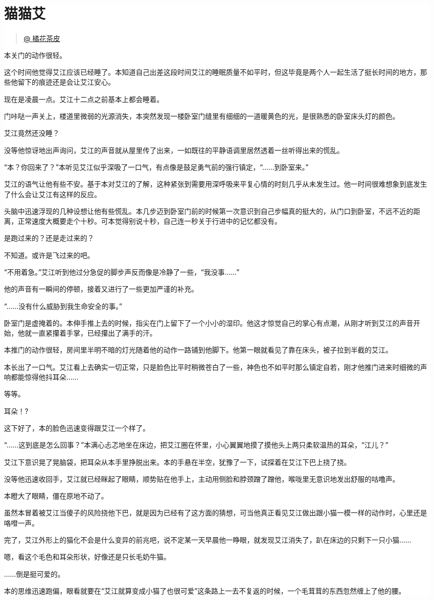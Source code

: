 # 猫猫艾
> [@ 橘花茶皮](https://weibo.com/u/7409087275)


  本关门的动作很轻。

  这个时间他觉得艾江应该已经睡了。本知道自己出差这段时间艾江的睡眠质量不如平时，但这毕竟是两个人一起生活了挺长时间的地方，那些他留下的痕迹还是会让艾江安心。

  现在是凌晨一点。艾江十二点之前基本上都会睡着。

  门咔哒一声关上，楼道里微弱的光源消失，本突然发现一楼卧室门缝里有细细的一道暖黄色的光，是很熟悉的卧室床头灯的颜色。

  艾江竟然还没睡？

  没等他惊讶地出声询问，艾江的声音就从屋里传了出来，一如既往的平静语调里居然透着一丝听得出来的慌乱。

  “本？你回来了？”本听见艾江似乎深吸了一口气，有点像是鼓足勇气前的强行镇定，“……到卧室来。”

  艾江的语气让他有些不安。基于本对艾江的了解，这种紧张到需要用深呼吸来平复心情的时刻几乎从未发生过。他一时间很难想象到底发生了什么会让艾江有这样的反应。

  头脑中迅速浮现的几种设想让他有些慌乱。本几步迈到卧室门前的时候第一次意识到自己步幅真的挺大的，从门口到卧室，不远不近的距离，正常速度大概要走个十秒。可本觉得别说十秒，自己连一秒关于行进中的记忆都没有。

  是跑过来的？还是走过来的？

  不知道。或许是飞过来的吧。

  “不用着急。”艾江听到他过分急促的脚步声反而像是冷静了一些，“我没事……”

  他的声音有一瞬间的停顿，接着又进行了一些更加严谨的补充。

  “……没有什么威胁到我生命安全的事。”

  卧室门是虚掩着的。本伸手推上去的时候，指尖在门上留下了一个小小的湿印。他这才惊觉自己的掌心有点潮，从刚才听到艾江的声音开始，他就一直紧攥着手掌，已经攥出了满手的汗。

  本推门的动作很轻，房间里半明不暗的灯光随着他的动作一路铺到他脚下。他第一眼就看见了靠在床头，被子拉到半截的艾江。

  本长出了一口气。艾江看上去确实一切正常，只是脸色比平时稍微苍白了一些，神色也不如平时那么镇定自若，刚才他推门进来时细微的声响都能惊得他抖耳朵……

  等等。

  耳朵！?

  这下好了，本的脸色迅速变得跟艾江一个样了。

  

  “……这到底是怎么回事？”本满心忐忑地坐在床边，把艾江圈在怀里，小心翼翼地摸了摸他头上两只柔软温热的耳朵，“江儿？”

  艾江下意识晃了晃脑袋，把耳朵从本手里挣脱出来。本的手悬在半空，犹豫了一下，试探着在艾江下巴上挠了挠。

  没等他迅速收回手，艾江就已经眯起了眼睛，顺势贴在他手上，主动用侧脸和脖颈蹭了蹭他，喉咙里无意识地发出舒服的咕噜声。

  本瞪大了眼睛，僵在原地不动了。

  虽然本冒着被艾江当傻子的风险挠他下巴，就是因为已经有了这方面的猜想，可当他真正看见艾江做出跟小猫一模一样的动作时，心里还是咯噔一声。

  完了，艾江外形上的猫化不会是什么变异的前兆吧，说不定某一天早晨他一睁眼，就发现艾江消失了，趴在床边的只剩下一只小猫……

  嗯，看这个毛色和耳朵形状，好像还是只长毛奶牛猫。

  ……倒是挺可爱的。

  本的思维迅速跑偏，眼看就要在“艾江就算变成小猫了也很可爱”这条路上一去不复返的时候，一个毛茸茸的东西忽然缠上了他的腰。
